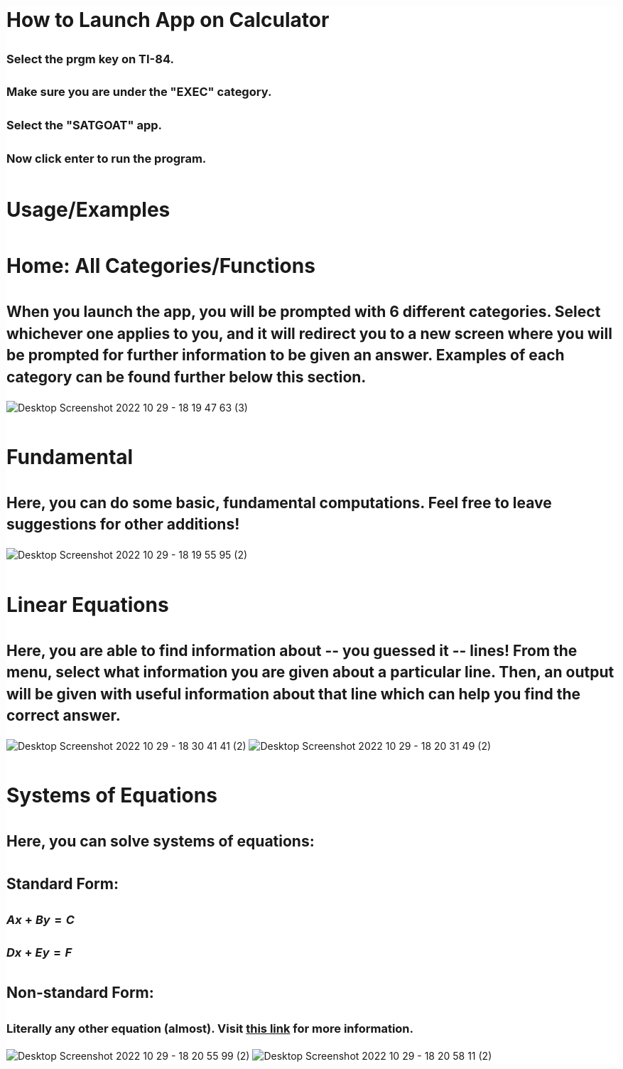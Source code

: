 
# How to Launch App on Calculator
### Select the prgm key on TI-84.
### Make sure you are under the "EXEC" category.
### Select the "SATGOAT" app.
### Now click enter to run the program.

# Usage/Examples
# Home: All Categories/Functions
## When you launch the app, you will be prompted with 6 different categories. Select whichever one applies to you, and it will redirect you to a new screen where you will be prompted for further information to be given an answer. Examples of each category can be found further below this section.
![Desktop Screenshot 2022 10 29 - 18 19 47 63 (3)](https://user-images.githubusercontent.com/86028835/198856184-3ea74262-d7c2-4a29-99bc-f9f9c58f91b2.png)

# Fundamental
## Here, you can do some basic, fundamental computations. Feel free to leave suggestions for other additions!
![Desktop Screenshot 2022 10 29 - 18 19 55 95 (2)](https://user-images.githubusercontent.com/86028835/198856200-f38d10ae-5172-496d-90f3-e89be9705829.png)

# Linear Equations
## Here, you are able to find information about -- you guessed it -- lines! From the menu, select what information you are given about a particular line. Then, an output will be given with useful information about that line which can help you find the correct answer.
![Desktop Screenshot 2022 10 29 - 18 30 41 41 (2)](https://user-images.githubusercontent.com/86028835/198856234-b404aff4-6795-4471-a059-f894c668821d.png)
![Desktop Screenshot 2022 10 29 - 18 20 31 49 (2)](https://user-images.githubusercontent.com/86028835/198856236-f6eea69b-08fe-4578-9411-e1ba9d72b649.png)

# Systems of Equations
## Here, you can solve systems of equations:  
## Standard Form: 
### $Ax + By = C$  
### $Dx + Ey = F$
## Non-standard Form:
### Literally any other equation (almost). Visit [this link](https://github.com/ethan-prime/SAT-Goat/releases/tag/v0.2.0) for more information.
![Desktop Screenshot 2022 10 29 - 18 20 55 99 (2)](https://user-images.githubusercontent.com/86028835/198856286-88079bc4-bdec-46ba-8b92-a8ebf7ae5f39.png)
![Desktop Screenshot 2022 10 29 - 18 20 58 11 (2)](https://user-images.githubusercontent.com/86028835/198856288-0330bfa1-3ed7-47c2-bd4b-63966e241690.png)
